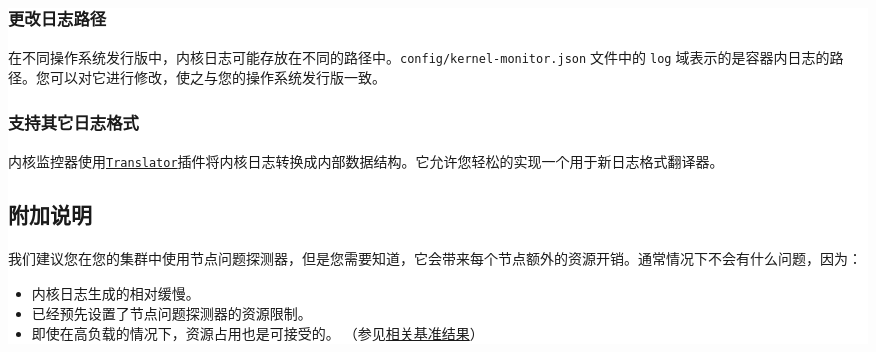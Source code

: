 

### 更改日志路径

在不同操作系统发行版中，内核日志可能存放在不同的路径中。`config/kernel-monitor.json` 文件中的 `log` 域表示的是容器内日志的路径。您可以对它进行修改，使之与您的操作系统发行版一致。



### 支持其它日志格式

内核监控器使用[`Translator`](https://github.com/kubernetes/node-problem-detector/blob/v0.1/pkg/kernelmonitor/translator/translator.go)插件将内核日志转换成内部数据结构。它允许您轻松的实现一个用于新日志格式翻译器。



## 附加说明

我们建议您在您的集群中使用节点问题探测器，但是您需要知道，它会带来每个节点额外的资源开销。通常情况下不会有什么问题，因为：

* 内核日志生成的相对缓慢。
* 已经预先设置了节点问题探测器的资源限制。
* 即使在高负载的情况下，资源占用也是可接受的。
（参见[相关基准结果](https://github.com/kubernetes/node-problem-detector/issues/2#issuecomment-220255629)）
